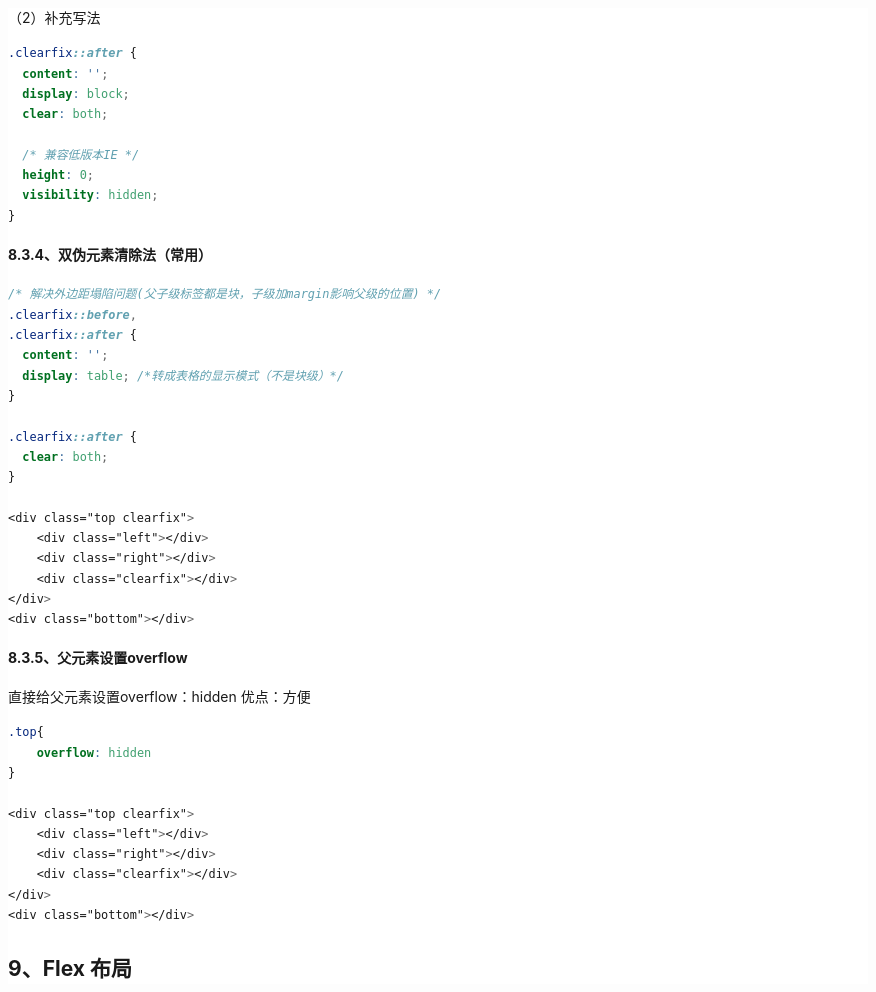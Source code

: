 （2）补充写法

```css
.clearfix::after {
  content: '';
  display: block;
  clear: both;

  /* 兼容低版本IE */
  height: 0;
  visibility: hidden;
}
```

#### 8.3.4、双伪元素清除法（常用）

```css
/* 解决外边距塌陷问题(父子级标签都是块，子级加margin影响父级的位置) */
.clearfix::before,
.clearfix::after {
  content: '';
  display: table; /*转成表格的显示模式（不是块级）*/
}

.clearfix::after {
  clear: both;
}

<div class="top clearfix">
	<div class="left"></div>
	<div class="right"></div>
	<div class="clearfix"></div>
</div>
<div class="bottom"></div>
```

#### 8.3.5、父元素设置overflow

直接给父元素设置overflow：hidden
优点：方便

```css
.top{
    overflow: hidden
}

<div class="top clearfix">
	<div class="left"></div>
	<div class="right"></div>
	<div class="clearfix"></div>
</div>
<div class="bottom"></div>
```

## 9、Flex 布局
